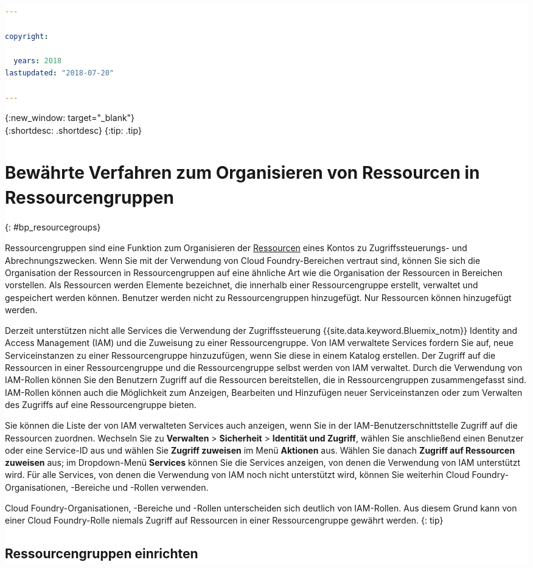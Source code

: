 ```yaml
---

copyright:

  years: 2018
lastupdated: "2018-07-20"

---
```


{:new_window: target="_blank"}  
{:shortdesc: .shortdesc}
{:tip: .tip}


# Bewährte Verfahren zum Organisieren von Ressourcen in Ressourcengruppen
{: #bp_resourcegroups}

Ressourcengruppen sind eine Funktion zum Organisieren der [Ressourcen](/docs/resources/acct_resources.html#resource) eines Kontos zu Zugriffssteuerungs- und Abrechnungszwecken. Wenn Sie mit der Verwendung von Cloud Foundry-Bereichen vertraut sind, können Sie sich die Organisation der Ressourcen in Ressourcengruppen auf eine ähnliche Art wie die Organisation der Ressourcen in Bereichen vorstellen. Als Ressourcen werden Elemente bezeichnet, die innerhalb einer Ressourcengruppe erstellt, verwaltet und gespeichert werden können. Benutzer werden nicht zu Ressourcengruppen hinzugefügt. Nur Ressourcen können hinzugefügt werden. 

Derzeit unterstützen nicht alle Services die Verwendung der Zugriffssteuerung {{site.data.keyword.Bluemix_notm}} Identity and Access Management (IAM) und die Zuweisung zu einer Ressourcengruppe. Von IAM verwaltete Services fordern Sie auf, neue Serviceinstanzen zu einer Ressourcengruppe hinzuzufügen, wenn Sie diese in einem Katalog erstellen. Der Zugriff auf die Ressourcen in einer Ressourcengruppe und die Ressourcengruppe selbst werden von IAM verwaltet. Durch die Verwendung von IAM-Rollen können Sie den Benutzern Zugriff auf die Ressourcen bereitstellen, die in Ressourcengruppen zusammengefasst sind. IAM-Rollen können auch die Möglichkeit zum Anzeigen, Bearbeiten und Hinzufügen neuer Serviceinstanzen oder zum Verwalten des Zugriffs auf eine Ressourcengruppe bieten.

Sie können die Liste der von IAM verwalteten Services auch anzeigen, wenn Sie in der IAM-Benutzerschnittstelle Zugriff auf die Ressourcen zuordnen. Wechseln Sie zu **Verwalten** &gt; **Sicherheit** &gt; **Identität und Zugriff**, wählen Sie anschließend einen Benutzer oder eine Service-ID aus und wählen Sie **Zugriff zuweisen** im Menü **Aktionen** aus. Wählen Sie danach **Zugriff auf Ressourcen zuweisen** aus; im Dropdown-Menü **Services** können Sie die Services anzeigen, von denen die Verwendung von IAM unterstützt wird. Für alle Services, von denen die Verwendung von IAM noch nicht unterstützt wird, können Sie weiterhin Cloud Foundry-Organisationen, -Bereiche und -Rollen verwenden. 

Cloud Foundry-Organisationen, -Bereiche und -Rollen unterscheiden sich deutlich von IAM-Rollen. Aus diesem Grund kann von einer Cloud Foundry-Rolle niemals Zugriff auf Ressourcen in einer Ressourcengruppe gewährt werden. 
{: tip}


## Ressourcengruppen einrichten
